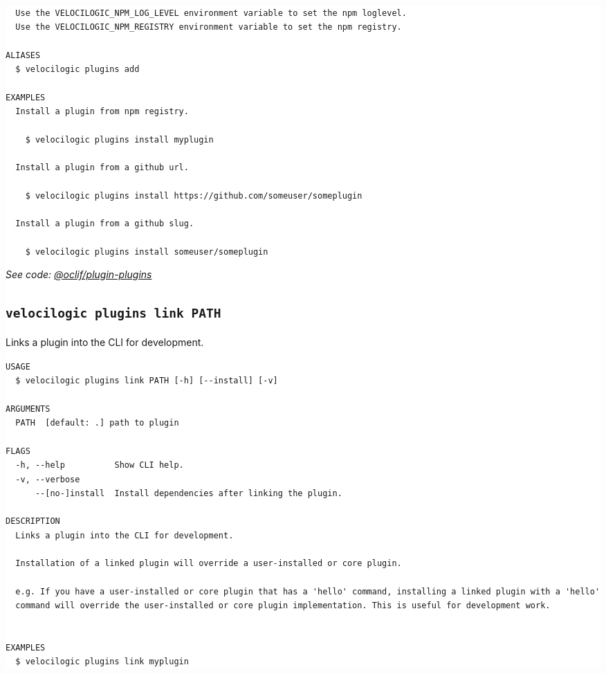 ```
  Use the VELOCILOGIC_NPM_LOG_LEVEL environment variable to set the npm loglevel.
  Use the VELOCILOGIC_NPM_REGISTRY environment variable to set the npm registry.

ALIASES
  $ velocilogic plugins add

EXAMPLES
  Install a plugin from npm registry.

    $ velocilogic plugins install myplugin

  Install a plugin from a github url.

    $ velocilogic plugins install https://github.com/someuser/someplugin

  Install a plugin from a github slug.

    $ velocilogic plugins install someuser/someplugin
```

_See code: [@oclif/plugin-plugins](https://github.com/oclif/plugin-plugins/blob/v5.4.38/src/commands/plugins/install.ts)_

## `velocilogic plugins link PATH`

Links a plugin into the CLI for development.

```
USAGE
  $ velocilogic plugins link PATH [-h] [--install] [-v]

ARGUMENTS
  PATH  [default: .] path to plugin

FLAGS
  -h, --help          Show CLI help.
  -v, --verbose
      --[no-]install  Install dependencies after linking the plugin.

DESCRIPTION
  Links a plugin into the CLI for development.

  Installation of a linked plugin will override a user-installed or core plugin.

  e.g. If you have a user-installed or core plugin that has a 'hello' command, installing a linked plugin with a 'hello'
  command will override the user-installed or core plugin implementation. This is useful for development work.


EXAMPLES
  $ velocilogic plugins link myplugin
```

